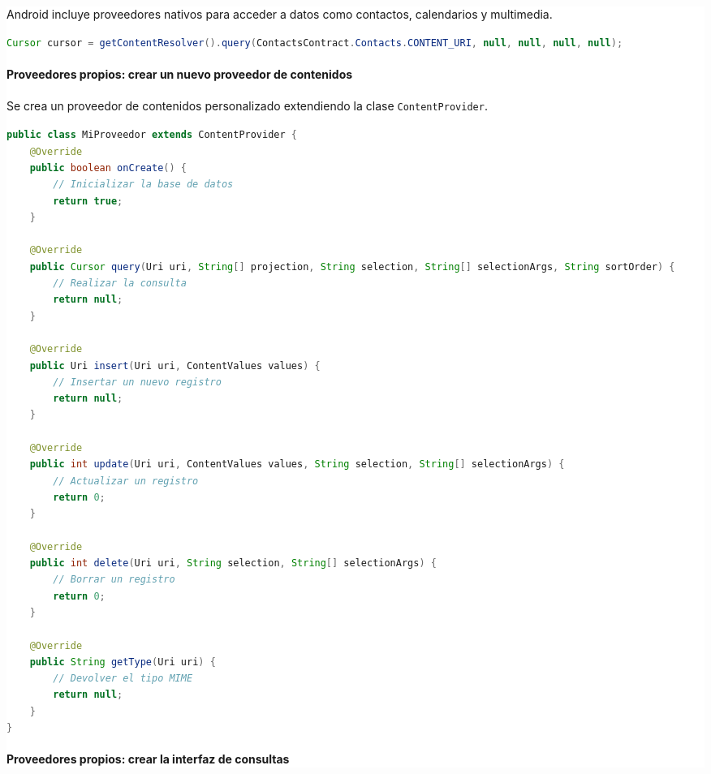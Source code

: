 Android incluye proveedores nativos para acceder a datos como contactos, calendarios y multimedia.

```java
Cursor cursor = getContentResolver().query(ContactsContract.Contacts.CONTENT_URI, null, null, null, null);
```

#### Proveedores propios: crear un nuevo proveedor de contenidos

Se crea un proveedor de contenidos personalizado extendiendo la clase `ContentProvider`.

```java
public class MiProveedor extends ContentProvider {
    @Override
    public boolean onCreate() {
        // Inicializar la base de datos
        return true;
    }

    @Override
    public Cursor query(Uri uri, String[] projection, String selection, String[] selectionArgs, String sortOrder) {
        // Realizar la consulta
        return null;
    }

    @Override
    public Uri insert(Uri uri, ContentValues values) {
        // Insertar un nuevo registro
        return null;
    }

    @Override
    public int update(Uri uri, ContentValues values, String selection, String[] selectionArgs) {
        // Actualizar un registro
        return 0;
    }

    @Override
    public int delete(Uri uri, String selection, String[] selectionArgs) {
        // Borrar un registro
        return 0;
    }

    @Override
    public String getType(Uri uri) {
        // Devolver el tipo MIME
        return null;
    }
}
```

#### Proveedores propios: crear la interfaz de consultas
